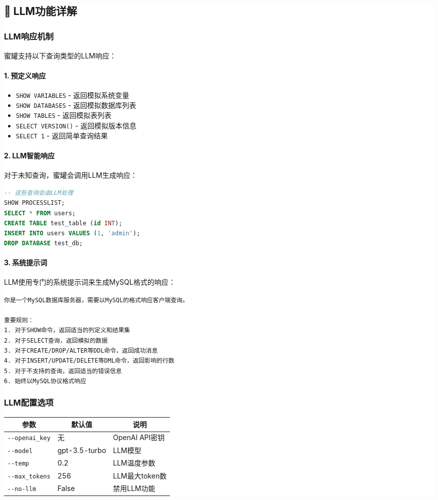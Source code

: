 
## 🤖 LLM功能详解

### LLM响应机制

蜜罐支持以下查询类型的LLM响应：

#### 1. 预定义响应
- `SHOW VARIABLES` - 返回模拟系统变量
- `SHOW DATABASES` - 返回模拟数据库列表
- `SHOW TABLES` - 返回模拟表列表
- `SELECT VERSION()` - 返回模拟版本信息
- `SELECT 1` - 返回简单查询结果

#### 2. LLM智能响应
对于未知查询，蜜罐会调用LLM生成响应：

```sql
-- 这些查询会由LLM处理
SHOW PROCESSLIST;
SELECT * FROM users;
CREATE TABLE test_table (id INT);
INSERT INTO users VALUES (1, 'admin');
DROP DATABASE test_db;
```

#### 3. 系统提示词
LLM使用专门的系统提示词来生成MySQL格式的响应：

```
你是一个MySQL数据库服务器，需要以MySQL的格式响应客户端查询。

重要规则：
1. 对于SHOW命令，返回适当的列定义和结果集
2. 对于SELECT查询，返回模拟的数据
3. 对于CREATE/DROP/ALTER等DDL命令，返回成功消息
4. 对于INSERT/UPDATE/DELETE等DML命令，返回影响的行数
5. 对于不支持的查询，返回适当的错误信息
6. 始终以MySQL协议格式响应
```

### LLM配置选项

| 参数 | 默认值 | 说明 |
|------|--------|------|
| `--openai_key` | 无 | OpenAI API密钥 |
| `--model` | gpt-3.5-turbo | LLM模型 |
| `--temp` | 0.2 | LLM温度参数 |
| `--max_tokens` | 256 | LLM最大token数 |
| `--no-llm` | False | 禁用LLM功能 |
